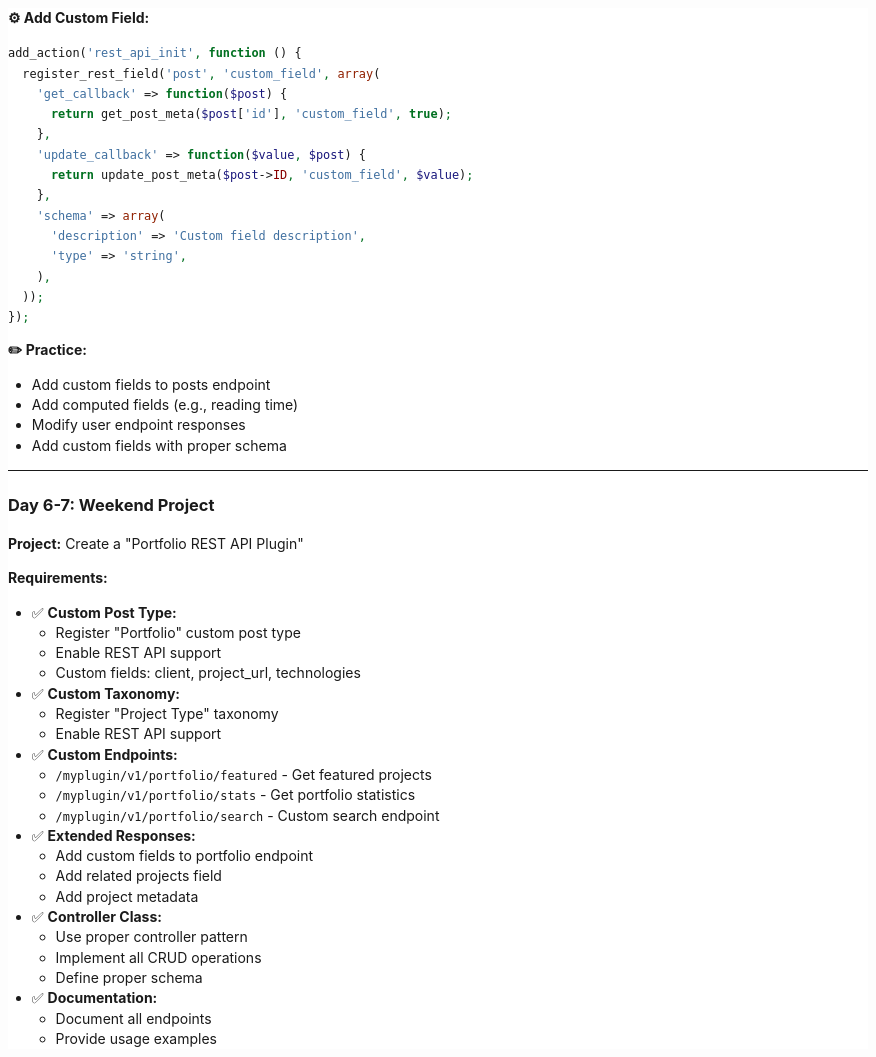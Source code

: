 **⚙️ Add Custom Field:**

```php
add_action('rest_api_init', function () {
  register_rest_field('post', 'custom_field', array(
    'get_callback' => function($post) {
      return get_post_meta($post['id'], 'custom_field', true);
    },
    'update_callback' => function($value, $post) {
      return update_post_meta($post->ID, 'custom_field', $value);
    },
    'schema' => array(
      'description' => 'Custom field description',
      'type' => 'string',
    ),
  ));
});
```

**✏️ Practice:**

- Add custom fields to posts endpoint
- Add computed fields (e.g., reading time)
- Modify user endpoint responses
- Add custom fields with proper schema

---

### Day 6-7: Weekend Project

**Project:** Create a "Portfolio REST API Plugin"

**Requirements:**

- ✅ **Custom Post Type:**
  - Register "Portfolio" custom post type
  - Enable REST API support
  - Custom fields: client, project_url, technologies
- ✅ **Custom Taxonomy:**
  - Register "Project Type" taxonomy
  - Enable REST API support
- ✅ **Custom Endpoints:**
  - `/myplugin/v1/portfolio/featured` - Get featured projects
  - `/myplugin/v1/portfolio/stats` - Get portfolio statistics
  - `/myplugin/v1/portfolio/search` - Custom search endpoint
- ✅ **Extended Responses:**
  - Add custom fields to portfolio endpoint
  - Add related projects field
  - Add project metadata
- ✅ **Controller Class:**
  - Use proper controller pattern
  - Implement all CRUD operations
  - Define proper schema
- ✅ **Documentation:**
  - Document all endpoints
  - Provide usage examples

